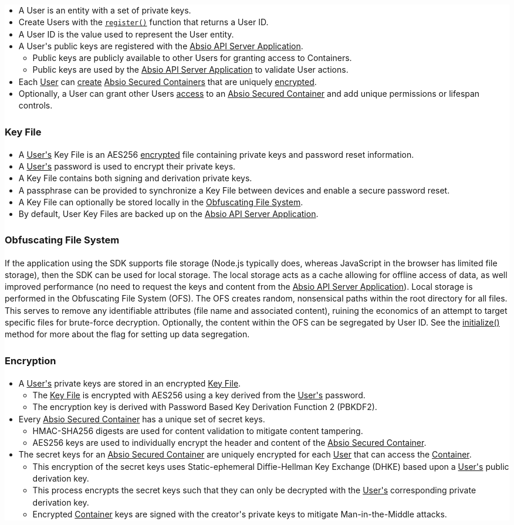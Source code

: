* A User is an entity with a set of private keys.
* Create Users with the [`register()`](#registerpassword-reminder-passphrase---userid) function that returns a User ID.
* A User ID is the value used to represent the User entity.
* A User's public keys are registered with the [Absio API Server Application](#absio-api-server-application).
  * Public keys are publicly available to other Users for granting access to Containers.
  * Public keys are used by the [Absio API Server Application](#absio-api-server-application) to validate User actions.
* Each [User](#users) can [create](#createcontent-options---containerid) [Absio Secured Containers](#absio-secure-containers) that are uniquely [encrypted](#encryption).
* Optionally, a User can grant other Users [access](#container-object) to an [Absio Secured Container](#absio-secure-containers) and add unique permissions or lifespan controls.

### Key File

* A [User's](#users) Key File is an AES256 [encrypted](#encryption) file containing private keys and password reset information.
* A [User's](#users) password is used to encrypt their private keys.
* A Key File contains both signing and derivation private keys.
* A passphrase can be provided to synchronize a Key File between devices and enable a secure password reset.
* A Key File can optionally be stored locally in the [Obfuscating File System](#obfuscating-file-system).
* By default, User Key Files are backed up on the [Absio API Server Application](#absio-api-server-application).

### Obfuscating File System

If the application using the SDK supports file storage (Node.js typically does, whereas JavaScript in the browser has limited file storage), then the SDK can be used for local storage.  The local storage acts as a cache allowing for offline access of data, as well improved performance (no need to request the keys and content from the [Absio API Server Application](#absio-api-server-application)).  Local storage is performed in the Obfuscating File System (OFS).  The OFS creates random, nonsensical paths within the root directory for all files.  This serves to remove any identifiable attributes (file name and associated content), ruining the economics of an attempt to target specific files for brute-force decryption.  Optionally, the content within the OFS can be segregated by User ID.  See the [initialize()](#initializeserverurl-apikey-options) method for more about the flag for setting up data segregation.

### Encryption

* A [User's](#users) private keys are stored in an encrypted [Key File](#key-file).
  * The [Key File](#key-file) is encrypted with AES256 using a key derived from the [User's](#users) password.
  * The encryption key is derived with Password Based Key Derivation Function 2 (PBKDF2).
* Every [Absio Secured Container](#absio-secure-containers) has a unique set of secret keys.
  * HMAC-SHA256 digests are used for content validation to mitigate content tampering.
  * AES256 keys are used to individually encrypt the header and content of the [Absio Secured Container](#absio-secure-containers).
* The secret keys for an [Absio Secured Container](#absio-secure-containers) are uniquely encrypted for each [User](#users) that can access the [Container](#containers).
  * This encryption of the secret keys uses Static-ephemeral Diffie-Hellman Key Exchange (DHKE) based upon a [User's](#users) public derivation key.
  * This process encrypts the secret keys such that they can only be decrypted with the [User's](#users) corresponding private derivation key.
  * Encrypted [Container](#containers) keys are signed with the creator's private keys to mitigate Man-in-the-Middle attacks.

